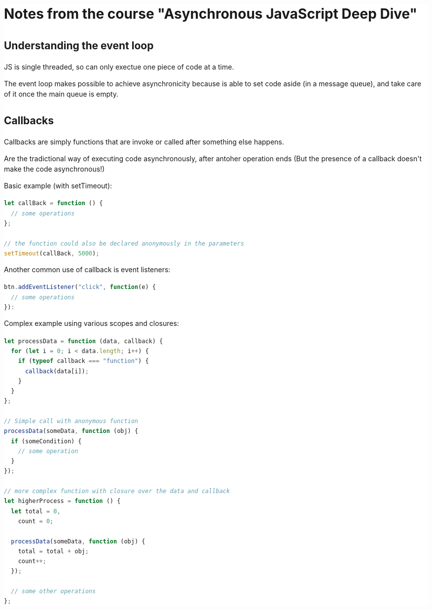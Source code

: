 # Notes from the course "Asynchronous JavaScript Deep Dive"

## Understanding the event loop

JS is single threaded, so can only exectue one piece of code at a time.

The event loop makes possible to achieve asynchronicity because is able to set code aside (in a message queue), and take care of it once the main queue is empty.

## Callbacks

Callbacks are simply functions that are invoke or called after something else happens.

Are the tradictional way of executing code asynchronously, after antoher operation ends (But the presence of a callback doesn't make the code asynchronous!)

Basic example (with setTimeout):

```javascript
let callBack = function () {
  // some operations
};

// the function could also be declared anonymously in the parameters
setTimeout(callBack, 5000);
```

Another common use of callback is event listeners:

```javascript
btn.addEventListener("click", function(e) {
  // some operations
}):
```

Complex example using various scopes and closures:

```javascript
let processData = function (data, callback) {
  for (let i = 0; i < data.length; i++) {
    if (typeof callback === "function") {
      callback(data[i]);
    }
  }
};

// Simple call with anonymous function
processData(someData, function (obj) {
  if (someCondition) {
    // some operation
  }
});

// more complex function with closure over the data and callback
let higherProcess = function () {
  let total = 0,
    count = 0;

  processData(someData, function (obj) {
    total = total + obj;
    count++;
  });

  // some other operations
};

```